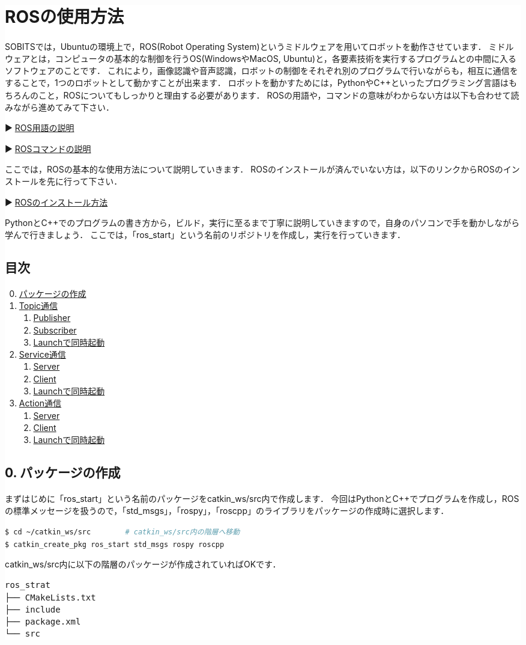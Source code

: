 # **ROSの使用方法**

SOBITSでは，Ubuntuの環境上で，ROS(Robot Operating System)というミドルウェアを用いてロボットを動作させています．
ミドルウェアとは，コンピュータの基本的な制御を行うOS(WindowsやMacOS, Ubuntu)と，各要素技術を実行するプログラムとの中間に入るソフトウェアのことです．
これにより，画像認識や音声認識，ロボットの制御をそれぞれ別のプログラムで行いながらも，相互に通信をすることで，1つのロボットとして動かすことが出来ます．
ロボットを動かすためには，PythonやC++といったプログラミング言語はもちろんのこと，ROSについてもしっかりと理由する必要があります．
ROSの用語や，コマンドの意味がわからない方は以下も合わせて読みながら進めてみて下さい．

:arrow_forward: [ROS用語の説明](/docs/about_ros_term.md)

:arrow_forward: [ROSコマンドの説明](/docs/about_ros_command.md)

ここでは，ROSの基本的な使用方法について説明していきます．
ROSのインストールが済んでいない方は，以下のリンクからROSのインストールを先に行って下さい．

:arrow_forward: [ROSのインストール方法](/docs/install_ros.md)

PythonとC++でのプログラムの書き方から，ビルド，実行に至るまで丁寧に説明していきますので，自身のパソコンで手を動かしながら学んで行きましょう．
ここでは，「ros_start」という名前のリポジトリを作成し，実行を行っていきます．

## **目次**
0. [パッケージの作成](#0-パッケージの作成)
1. [Topic通信](#1-topic通信)
    1. [Publisher](#1-publisher)
    2. [Subscriber](#2-subscriber)
    3. [Launchで同時起動](#3-launchで同時起動)
2. [Service通信](#2-service通信)
    1. [Server](#1-server)
    2. [Client](#2-client)
    3. [Launchで同時起動](#3-launchで同時起動)
3. [Action通信](#3-action通信)
    1. [Server](#1-server)
    2. [Client](#2-client)
    3. [Launchで同時起動](#3-launchで同時起動)


## 0. パッケージの作成
まずはじめに「ros_start」という名前のパッケージをcatkin_ws/src内で作成します．
今回はPythonとC++でプログラムを作成し，ROSの標準メッセージを扱うので，「std_msgs」，「rospy」，「roscpp」のライブラリをパッケージの作成時に選択します．

```bash
$ cd ~/catkin_ws/src        # catkin_ws/src内の階層へ移動
$ catkin_create_pkg ros_start std_msgs rospy roscpp
```

catkin_ws/src内に以下の階層のパッケージが作成されていればOKです．

<pre>
ros_strat
├── CMakeLists.txt
├── include
├── package.xml
└── src
</pre>
